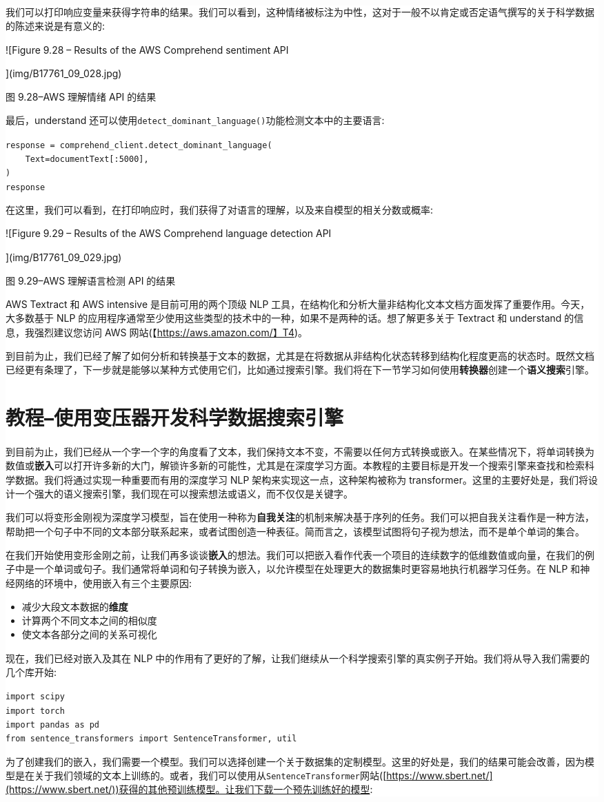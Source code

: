 我们可以打印响应变量来获得字符串的结果。我们可以看到，这种情绪被标注为中性，这对于一般不以肯定或否定语气撰写的关于科学数据的陈述来说是有意义的:

![Figure 9.28 – Results of the AWS Comprehend sentiment API

](img/B17761_09_028.jpg)

图 9.28–AWS 理解情绪 API 的结果

最后，understand 还可以使用`detect_dominant_language()`功能检测文本中的主要语言:

```
response = comprehend_client.detect_dominant_language(
    Text=documentText[:5000],
)
response
```

在这里，我们可以看到，在打印响应时，我们获得了对语言的理解，以及来自模型的相关分数或概率:

![Figure 9.29 – Results of the AWS Comprehend language detection API

](img/B17761_09_029.jpg)

图 9.29–AWS 理解语言检测 API 的结果

AWS Textract 和 AWS intensive 是目前可用的两个顶级 NLP 工具，在结构化和分析大量非结构化文本文档方面发挥了重要作用。今天，大多数基于 NLP 的应用程序通常至少使用这些类型的技术中的一种，如果不是两种的话。想了解更多关于 Textract 和 understand 的信息，我强烈建议您访问 AWS 网站(【https://aws.amazon.com/】T4)。

到目前为止，我们已经了解了如何分析和转换基于文本的数据，尤其是在将数据从非结构化状态转移到结构化程度更高的状态时。既然文档已经更有条理了，下一步就是能够以某种方式使用它们，比如通过搜索引擎。我们将在下一节学习如何使用**转换器**创建一个**语义搜索**引擎。

# 教程–使用变压器开发科学数据搜索引擎

到目前为止，我们已经从一个字一个字的角度看了文本，我们保持文本不变，不需要以任何方式转换或嵌入。在某些情况下，将单词转换为数值或**嵌入**可以打开许多新的大门，解锁许多新的可能性，尤其是在深度学习方面。本教程的主要目标是开发一个搜索引擎来查找和检索科学数据。我们将通过实现一种重要而有用的深度学习 NLP 架构来实现这一点，这种架构被称为 transformer。这里的主要好处是，我们将设计一个强大的语义搜索引擎，我们现在可以搜索想法或语义，而不仅仅是关键字。

我们可以将变形金刚视为深度学习模型，旨在使用一种称为**自我关注**的机制来解决基于序列的任务。我们可以把自我关注看作是一种方法，帮助把一个句子中不同的文本部分联系起来，或者试图创造一种表征。简而言之，该模型试图将句子视为想法，而不是单个单词的集合。

在我们开始使用变形金刚之前，让我们再多谈谈**嵌入**的想法。我们可以把嵌入看作代表一个项目的连续数字的低维数值或向量，在我们的例子中是一个单词或句子。我们通常将单词和句子转换为嵌入，以允许模型在处理更大的数据集时更容易地执行机器学习任务。在 NLP 和神经网络的环境中，使用嵌入有三个主要原因:

*   减少大段文本数据的**维度**
*   计算两个不同文本之间的相似度
*   使文本各部分之间的关系可视化

现在，我们已经对嵌入及其在 NLP 中的作用有了更好的了解，让我们继续从一个科学搜索引擎的真实例子开始。我们将从导入我们需要的几个库开始:

```
import scipy
import torch
import pandas as pd
from sentence_transformers import SentenceTransformer, util
```

为了创建我们的嵌入，我们需要一个模型。我们可以选择创建一个关于数据集的定制模型。这里的好处是，我们的结果可能会改善，因为模型是在关于我们领域的文本上训练的。或者，我们可以使用从`SentenceTransformer`网站([https://www.sbert.net/](https://www.sbert.net/))获得的其他预训练模型。让我们下载一个预先训练好的模型:
